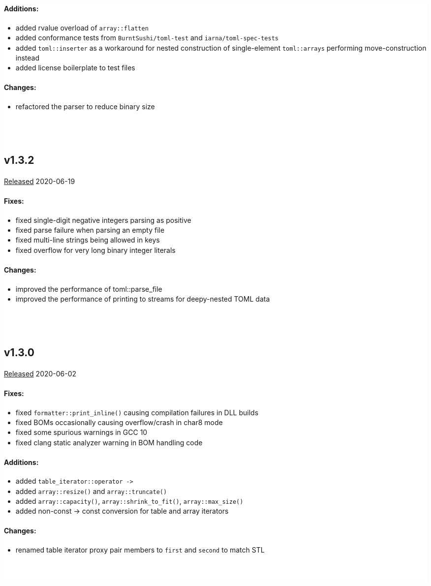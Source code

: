 #### Additions:

-   added rvalue overload of `array::flatten`
-   added conformance tests from `BurntSushi/toml-test` and `iarna/toml-spec-tests`
-   added `toml::inserter` as a workaround for nested construction of single-element `toml::arrays` performing move-construction instead
-   added license boilerplate to test files

#### Changes:

-   refactored the parser to reduce binary size

<br><br>

## v1.3.2

[Released](https://github.com/marzer/tomlplusplus/releases/tag/v1.3.2) 2020-06-19

#### Fixes:

-   fixed single-digit negative integers parsing as positive
-   fixed parse failure when parsing an empty file
-   fixed multi-line strings being allowed in keys
-   fixed overflow for very long binary integer literals

#### Changes:

-   improved the performance of toml::parse_file
-   improved the performance of printing to streams for deepy-nested TOML data

<br><br>

## v1.3.0

[Released](https://github.com/marzer/tomlplusplus/releases/tag/v1.3.0) 2020-06-02

#### Fixes:

-   fixed `formatter::print_inline()` causing compilation failures in DLL builds
-   fixed BOMs occasionally causing overflow/crash in char8 mode
-   fixed some spurious warnings in GCC 10
-   fixed clang static analyzer warning in BOM handling code

#### Additions:

-   added `table_iterator::operator ->`
-   added `array::resize()` and `array::truncate()`
-   added `array::capacity()`, `array::shrink_to_fit()`, `array::max_size()`
-   added non-const -> const conversion for table and array iterators

#### Changes:

-   renamed table iterator proxy pair members to `first` and `second` to match STL

<br><br>
